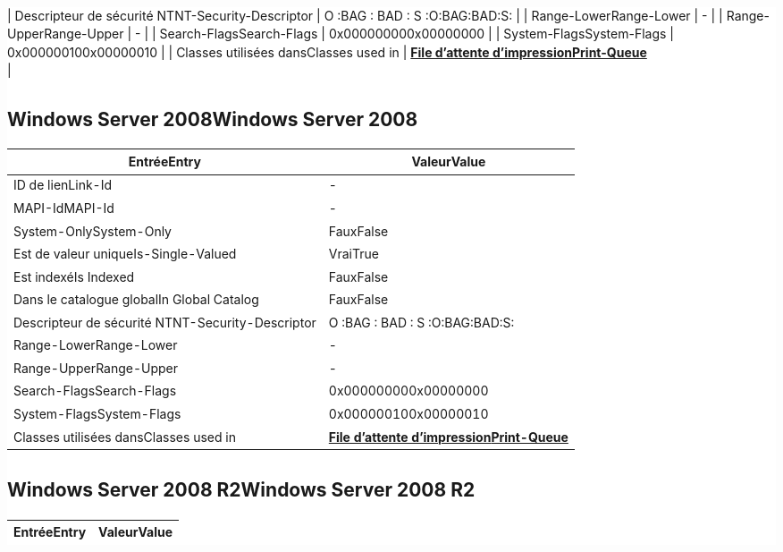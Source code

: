 | <span data-ttu-id="9a529-189">Descripteur de sécurité NT</span><span class="sxs-lookup"><span data-stu-id="9a529-189">NT-Security-Descriptor</span></span> | <span data-ttu-id="9a529-190">O :BAG : BAD : S :</span><span class="sxs-lookup"><span data-stu-id="9a529-190">O:BAG:BAD:S:</span></span>                                   |
| <span data-ttu-id="9a529-191">Range-Lower</span><span class="sxs-lookup"><span data-stu-id="9a529-191">Range-Lower</span></span>            | \-                                             |
| <span data-ttu-id="9a529-192">Range-Upper</span><span class="sxs-lookup"><span data-stu-id="9a529-192">Range-Upper</span></span>            | \-                                             |
| <span data-ttu-id="9a529-193">Search-Flags</span><span class="sxs-lookup"><span data-stu-id="9a529-193">Search-Flags</span></span>           | <span data-ttu-id="9a529-194">0x00000000</span><span class="sxs-lookup"><span data-stu-id="9a529-194">0x00000000</span></span>                                     |
| <span data-ttu-id="9a529-195">System-Flags</span><span class="sxs-lookup"><span data-stu-id="9a529-195">System-Flags</span></span>           | <span data-ttu-id="9a529-196">0x00000010</span><span class="sxs-lookup"><span data-stu-id="9a529-196">0x00000010</span></span>                                     |
| <span data-ttu-id="9a529-197">Classes utilisées dans</span><span class="sxs-lookup"><span data-stu-id="9a529-197">Classes used in</span></span>        | [<span data-ttu-id="9a529-198">**File d’attente d’impression**</span><span class="sxs-lookup"><span data-stu-id="9a529-198">**Print-Queue**</span></span>](c-printqueue.md)<br/> |



## <a name="windows-server-2008"></a><span data-ttu-id="9a529-199">Windows Server 2008</span><span class="sxs-lookup"><span data-stu-id="9a529-199">Windows Server 2008</span></span>



| <span data-ttu-id="9a529-200">Entrée</span><span class="sxs-lookup"><span data-stu-id="9a529-200">Entry</span></span> | <span data-ttu-id="9a529-201">Valeur</span><span class="sxs-lookup"><span data-stu-id="9a529-201">Value</span></span> |
|------------------------|------------------------------------------------|
| <span data-ttu-id="9a529-202">ID de lien</span><span class="sxs-lookup"><span data-stu-id="9a529-202">Link-Id</span></span>                | \-                                             |
| <span data-ttu-id="9a529-203">MAPI-Id</span><span class="sxs-lookup"><span data-stu-id="9a529-203">MAPI-Id</span></span>                | \-                                             |
| <span data-ttu-id="9a529-204">System-Only</span><span class="sxs-lookup"><span data-stu-id="9a529-204">System-Only</span></span>            | <span data-ttu-id="9a529-205">Faux</span><span class="sxs-lookup"><span data-stu-id="9a529-205">False</span></span>                                          |
| <span data-ttu-id="9a529-206">Est de valeur unique</span><span class="sxs-lookup"><span data-stu-id="9a529-206">Is-Single-Valued</span></span>       | <span data-ttu-id="9a529-207">Vrai</span><span class="sxs-lookup"><span data-stu-id="9a529-207">True</span></span>                                           |
| <span data-ttu-id="9a529-208">Est indexé</span><span class="sxs-lookup"><span data-stu-id="9a529-208">Is Indexed</span></span>             | <span data-ttu-id="9a529-209">Faux</span><span class="sxs-lookup"><span data-stu-id="9a529-209">False</span></span>                                          |
| <span data-ttu-id="9a529-210">Dans le catalogue global</span><span class="sxs-lookup"><span data-stu-id="9a529-210">In Global Catalog</span></span>      | <span data-ttu-id="9a529-211">Faux</span><span class="sxs-lookup"><span data-stu-id="9a529-211">False</span></span>                                          |
| <span data-ttu-id="9a529-212">Descripteur de sécurité NT</span><span class="sxs-lookup"><span data-stu-id="9a529-212">NT-Security-Descriptor</span></span> | <span data-ttu-id="9a529-213">O :BAG : BAD : S :</span><span class="sxs-lookup"><span data-stu-id="9a529-213">O:BAG:BAD:S:</span></span>                                   |
| <span data-ttu-id="9a529-214">Range-Lower</span><span class="sxs-lookup"><span data-stu-id="9a529-214">Range-Lower</span></span>            | \-                                             |
| <span data-ttu-id="9a529-215">Range-Upper</span><span class="sxs-lookup"><span data-stu-id="9a529-215">Range-Upper</span></span>            | \-                                             |
| <span data-ttu-id="9a529-216">Search-Flags</span><span class="sxs-lookup"><span data-stu-id="9a529-216">Search-Flags</span></span>           | <span data-ttu-id="9a529-217">0x00000000</span><span class="sxs-lookup"><span data-stu-id="9a529-217">0x00000000</span></span>                                     |
| <span data-ttu-id="9a529-218">System-Flags</span><span class="sxs-lookup"><span data-stu-id="9a529-218">System-Flags</span></span>           | <span data-ttu-id="9a529-219">0x00000010</span><span class="sxs-lookup"><span data-stu-id="9a529-219">0x00000010</span></span>                                     |
| <span data-ttu-id="9a529-220">Classes utilisées dans</span><span class="sxs-lookup"><span data-stu-id="9a529-220">Classes used in</span></span>        | [<span data-ttu-id="9a529-221">**File d’attente d’impression**</span><span class="sxs-lookup"><span data-stu-id="9a529-221">**Print-Queue**</span></span>](c-printqueue.md)<br/> |



## <a name="windows-server-2008-r2"></a><span data-ttu-id="9a529-222">Windows Server 2008 R2</span><span class="sxs-lookup"><span data-stu-id="9a529-222">Windows Server 2008 R2</span></span>



| <span data-ttu-id="9a529-223">Entrée</span><span class="sxs-lookup"><span data-stu-id="9a529-223">Entry</span></span> | <span data-ttu-id="9a529-224">Valeur</span><span class="sxs-lookup"><span data-stu-id="9a529-224">Value</span></span> |
|------------------------|------------------------------------------------|